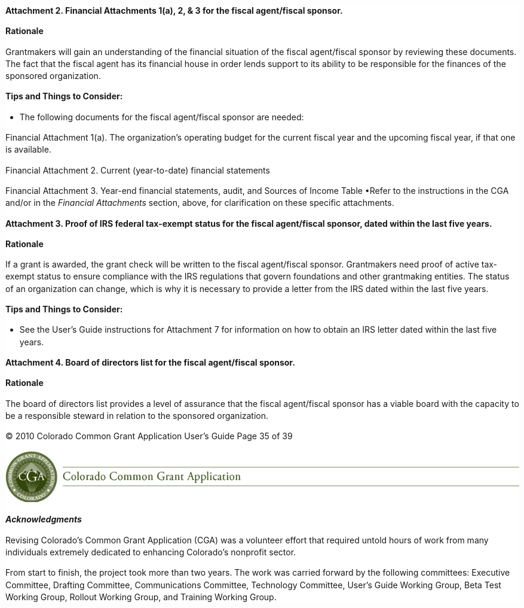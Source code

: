 **Attachment 2. Financial Attachments 1(a), 2, & 3 for the fiscal agent/fiscal sponsor.**

**Rationale**

Grantmakers will gain an understanding of the financial situation of the fiscal agent/fiscal sponsor by reviewing these documents. The fact that the fiscal agent has its financial house in order lends support to its ability to be responsible for the finances of the sponsored organization.

**Tips and Things to Consider:**

- The following documents for the fiscal agent/fiscal sponsor are needed:

Financial Attachment 1(a). The organization’s operating budget for the current fiscal year and the upcoming fiscal year, if that one is available.

Financial Attachment 2. Current (year-to-date) financial statements

Financial Attachment 3. Year-end financial statements, audit, and Sources of Income Table •Refer to the instructions in the CGA and/or in the *Financial Attachments* section, above, for clarification on these specific attachments.

**Attachment 3. Proof of IRS federal tax-exempt status for the fiscal agent/fiscal sponsor, dated within the last five years.**

**Rationale**

If a grant is awarded, the grant check will be written to the fiscal agent/fiscal sponsor. Grantmakers need proof of active tax-exempt status to ensure compliance with the IRS regulations that govern foundations and other grantmaking entities. The status of an organization can change, which is why it is necessary to provide a letter from the IRS dated within the last five years.

**Tips and Things to Consider:**

- See the User’s Guide instructions for Attachment 7 for information on how to obtain an IRS letter dated within the last five years.

**Attachment 4. Board of directors list for the fiscal agent/fiscal sponsor.**

**Rationale**

The board of directors list provides a level of assurance that the fiscal agent/fiscal sponsor has a viable board with the capacity to be a responsible steward in relation to the sponsored organization.

© 2010 Colorado Common Grant Application User’s Guide Page 35 of 39

![](Colorado%20Common%20Grant%20Application%20Users%20Guide%20191faa2a7b8a8010a9b5efdf1fc07a1e/image2.png)

***Acknowledgments***

Revising Colorado’s Common Grant Application (CGA) was a volunteer effort that required untold hours of work from many individuals extremely dedicated to enhancing Colorado’s nonprofit sector.

From start to finish, the project took more than two years. The work was carried forward by the following committees: Executive Committee, Drafting Committee, Communications Committee, Technology Committee, User’s Guide Working Group, Beta Test Working Group, Rollout Working Group, and Training Working Group.
